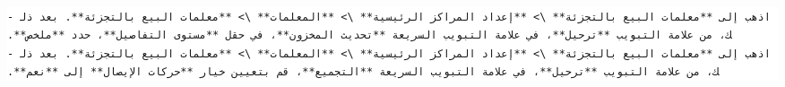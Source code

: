    - اذهب إلى **معلمات البيع بالتجزئة** \> **‏‫إعداد المراكز الرئيسية** \> **المعلمات** \> **معلمات البيع بالتجزئة**. بعد ذلك، من علامة التبويب **ترحيل**، في علامة التبويب السريعة **تحديث المخزون**، في حقل **مستوى التفاصيل**، حدد **ملخص**.
    - اذهب إلى **معلمات البيع بالتجزئة** \> **‏‫إعداد المراكز الرئيسية** \> **المعلمات** \> **معلمات البيع بالتجزئة**. بعد ذلك، من علامة التبويب **ترحيل**، في علامة التبويب السريعة **التجميع**، قم بتعيين خيار **حركات الإيصال** إلى **نعم**.
